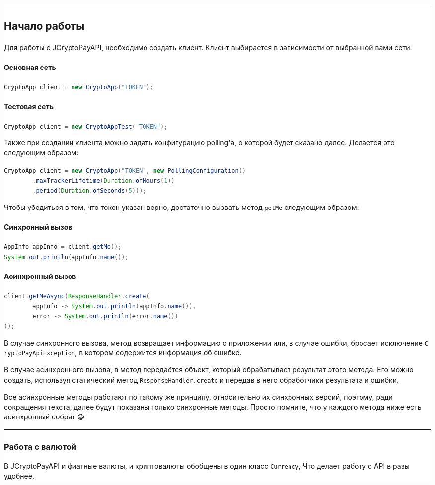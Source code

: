 ___
## Начало работы
Для работы с JCryptoPayAPI, необходимо создать клиент. Клиент выбирается в зависимости от выбранной вами сети:

#### Основная сеть
```java
CryptoApp client = new CryptoApp("TOKEN");
```

#### Тестовая сеть
```java
CryptoApp client = new CryptoAppTest("TOKEN");
```

Также при создании клиента можно задать конфигурацию polling'a, о которой будет сказано далее. Делается это следующим образом:
```java
CryptoApp client = new CryptoApp("TOKEN", new PollingConfiguration()
        .maxTrackerLifetime(Duration.ofHours(1))
        .period(Duration.ofSeconds(5)));
```

Чтобы убедиться в том, что токен указан верно, достаточно вызвать метод `getMe` следующим образом:

#### Синхронный вызов
```java
AppInfo appInfo = client.getMe();
System.out.println(appInfo.name());
```
#### Асинхронный вызов
```java
client.getMeAsync(ResponseHandler.create(
        appInfo -> System.out.println(appInfo.name()),
        error -> System.out.println(error.name())
));
```

В случае синхронного вызова, метод возвращает информацию о приложении или, в случае ошибки, бросает исключение `CryptoPayApiException`, в котором содержится информация об ошибке.

В случае асинхронного вызова, в метод передаётся объект, который обрабатывает результат этого метода. Его можно создать, используя статический метод `ResponseHandler.create` и передав в него обработчики результата и ошибки.

Все асинхронные методы работают по такому же принципу, относительно их синхронных версий, поэтому, ради сокращения текста, далее будут показаны только синхронные методы. Просто помните, что у каждого метода ниже есть асинхронный собрат 😁

___
### Работа с валютой
В JCryptoPayAPI и фиатные валюты, и криптовалюты обобщены в один класс `Currency`, Что делает работу с API в разы удобнее.
